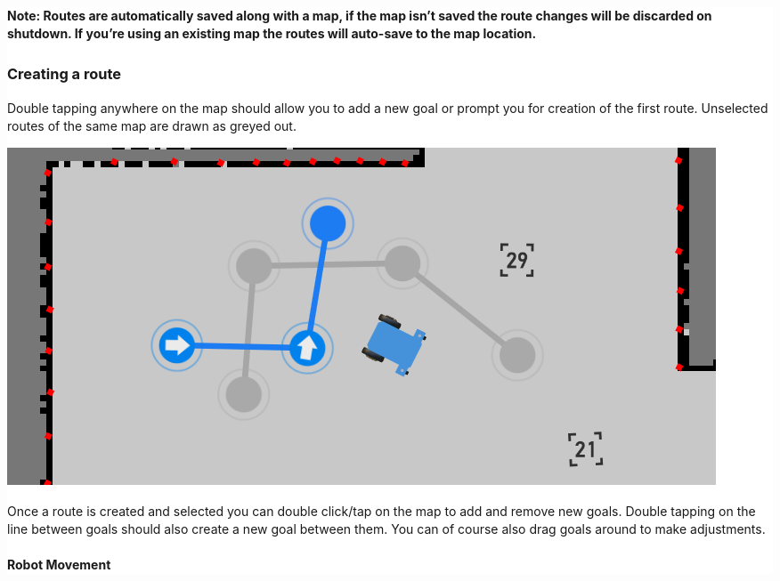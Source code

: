 **Note: Routes are automatically saved along with a map, if the map isn’t saved the route changes will be discarded on shutdown. If you’re using an existing map the routes will auto-save to the map location.**

### Creating a route

Double tapping anywhere on the map should allow you to add a new goal or prompt you for creation of the first route. Unselected routes of the same map are drawn as greyed out.

![](../../assets/ezmap/routeintro.png)

Once a route is created and selected you can double click/tap on the map to add and remove new goals. Double tapping on the line between goals should also create a new goal between them. You can of course also drag goals around to make adjustments.

#### Robot Movement
